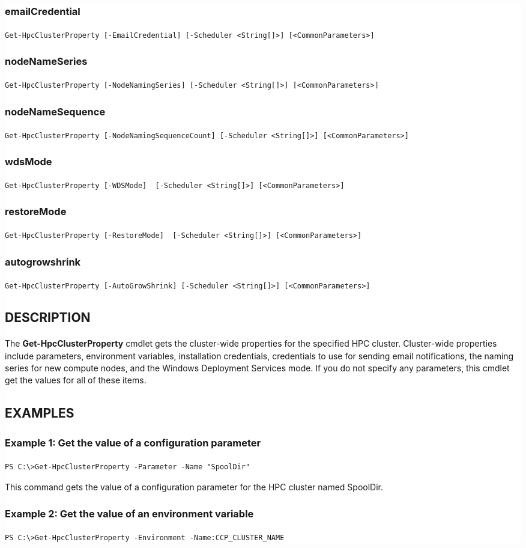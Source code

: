 ### emailCredential
```
Get-HpcClusterProperty [-EmailCredential] [-Scheduler <String[]>] [<CommonParameters>]
```

### nodeNameSeries
```
Get-HpcClusterProperty [-NodeNamingSeries] [-Scheduler <String[]>] [<CommonParameters>]
```

### nodeNameSequence
```
Get-HpcClusterProperty [-NodeNamingSequenceCount] [-Scheduler <String[]>] [<CommonParameters>]
```

### wdsMode
```
Get-HpcClusterProperty [-WDSMode]  [-Scheduler <String[]>] [<CommonParameters>]
```

### restoreMode
```
Get-HpcClusterProperty [-RestoreMode]  [-Scheduler <String[]>] [<CommonParameters>]
```

### autogrowshrink
```
Get-HpcClusterProperty [-AutoGrowShrink] [-Scheduler <String[]>] [<CommonParameters>]
```

## DESCRIPTION
The **Get-HpcClusterProperty** cmdlet gets the cluster-wide properties for the specified HPC cluster.
Cluster-wide properties include parameters, environment variables, installation credentials, credentials to use for sending email notifications, the naming series for new compute nodes, and the Windows Deployment Services mode.
If you do not specify any parameters, this cmdlet get the values for all of these items.

## EXAMPLES

### Example 1: Get the value of a configuration parameter
```
PS C:\>Get-HpcClusterProperty -Parameter -Name "SpoolDir"
```

This command gets the value of a configuration parameter for the HPC cluster named SpoolDir.

### Example 2: Get the value of an environment variable
```
PS C:\>Get-HpcClusterProperty -Environment -Name:CCP_CLUSTER_NAME
```
